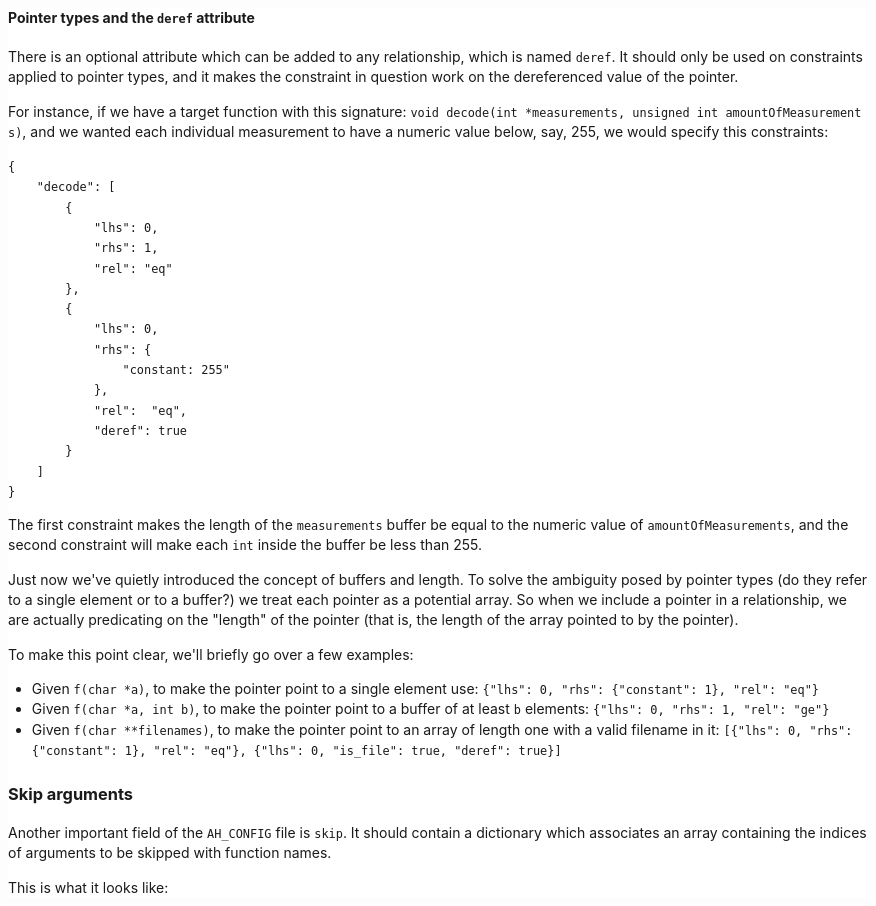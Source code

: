 #### Pointer types and the `deref` attribute

There is an optional attribute which can be added to any relationship, which is named `deref`. It should only be used on constraints applied to pointer types, and it makes the constraint in question work on the dereferenced value of the pointer.

For instance, if we have a target function with this signature: `void decode(int *measurements, unsigned int amountOfMeasurements)`, and we wanted each individual measurement to have a numeric value below, say, 255, we would specify this constraints:

```
{
    "decode": [
        {
            "lhs": 0,
            "rhs": 1,
            "rel": "eq"
        },
        {
            "lhs": 0,
            "rhs": {
                "constant: 255"
            },
            "rel":  "eq",
            "deref": true
        }
    ]
}
```

The first constraint makes the length of the `measurements` buffer be equal to the numeric value of `amountOfMeasurements`, and the second constraint will make each `int` inside the buffer be less than 255.

Just now we've quietly introduced the concept of buffers and length. To solve the ambiguity posed by pointer types (do they refer to a single element or to a buffer?) we treat each pointer as a potential array. So when we include a pointer in a relationship, we are actually predicating on the "length" of the pointer (that is, the length of the array pointed to by the pointer).

To make this point clear, we'll briefly go over a few examples:

- Given `f(char *a)`, to make the pointer point to a single element use: `{"lhs": 0, "rhs": {"constant": 1}, "rel": "eq"}`
- Given `f(char *a, int b)`, to make the pointer point to a buffer of at least `b` elements: `{"lhs": 0, "rhs": 1, "rel": "ge"}`
- Given `f(char **filenames)`, to make the pointer point to an array of length one with a valid filename in it: `[{"lhs": 0, "rhs": {"constant": 1}, "rel": "eq"}, {"lhs": 0, "is_file": true, "deref": true}]`

### Skip arguments

Another important field of the `AH_CONFIG` file is `skip`. It should contain a dictionary which associates an array containing the indices of arguments to be skipped with function names.

This is what it looks like:
